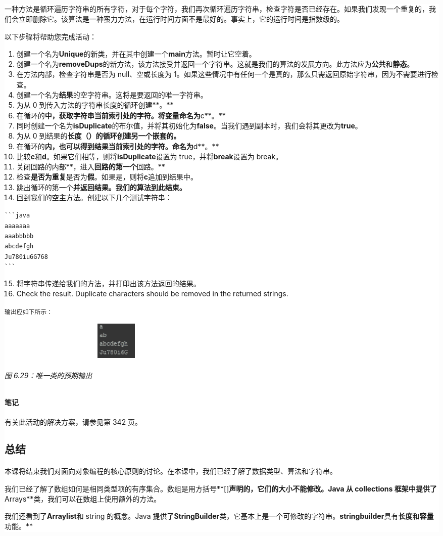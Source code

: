 一种方法是循环遍历字符串的所有字符，对于每个字符，我们再次循环遍历字符串，检查字符是否已经存在。如果我们发现一个重复的，我们会立即删除它。该算法是一种蛮力方法，在运行时间方面不是最好的。事实上，它的运行时间是指数级的。

以下步骤将帮助您完成活动：

1.  创建一个名为**Unique**的新类，并在其中创建一个**main**方法。暂时让它空着。
2.  创建一个名为**removeDups**的新方法，该方法接受并返回一个字符串。这就是我们的算法的发展方向。此方法应为**公共**和**静态**。
3.  在方法内部，检查字符串是否为 null、空或长度为 1。如果这些情况中有任何一个是真的，那么只需返回原始字符串，因为不需要进行检查。
4.  创建一个名为**结果**的空字符串。这将是要返回的唯一字符串。
5.  为从 0 到传入方法的字符串长度的循环创建**。**
6.  在循环的**中，获取字符串当前索引处的字符。将变量命名为**c**。**
7.  同时创建一个名为**isDuplicate**的布尔值，并将其初始化为**false**。当我们遇到副本时，我们会将其更改为**true**。
8.  为从 0 到结果的**长度（）**的循环创建另一个嵌套的**。**
9.  在循环的**内，也可以得到结果当前索引处的字符。命名为**d**。**
10.  比较**c**和**d**。如果它们相等，则将**isDuplicate**设置为 true，并将**break**设置为 break。
11.  关闭回路的内部**，进入**回路的第一个**回路。**
12.  检查**是否为重复**是否为**假**。如果是，则将**c**追加到结果中。
13.  跳出循环的第一个**并返回结果。我们的算法到此结束。**
14.  回到我们的空**主**方法。创建以下几个测试字符串：

    ```java
    aaaaaaa 
    aaabbbbb
    abcdefgh
    Ju780iu6G768
    ```

15.  将字符串传递给我们的方法，并打印出该方法返回的结果。
16.  Check the result. Duplicate characters should be removed in the returned strings.

    输出应如下所示：

![Figure 6.29: Expected output of Unique class ](img/C09581_Figure_06_29.jpg)

###### 图 6.29：唯一类的预期输出

#### 笔记

有关此活动的解决方案，请参见第 342 页。

## 总结

本课将结束我们对面向对象编程的核心原则的讨论。在本课中，我们已经了解了数据类型、算法和字符串。

我们已经了解了数组如何是相同类型项的有序集合。数组是用方括号**[]**声明的，它们的大小不能修改。Java 从 collections 框架中提供了**Arrays**类，我们可以在数组上使用额外的方法。

我们还看到了**Arraylist**和 string 的概念。Java 提供了**StringBuilder**类，它基本上是一个可修改的字符串。**stringbuilder**具有**长度**和**容量**功能。**